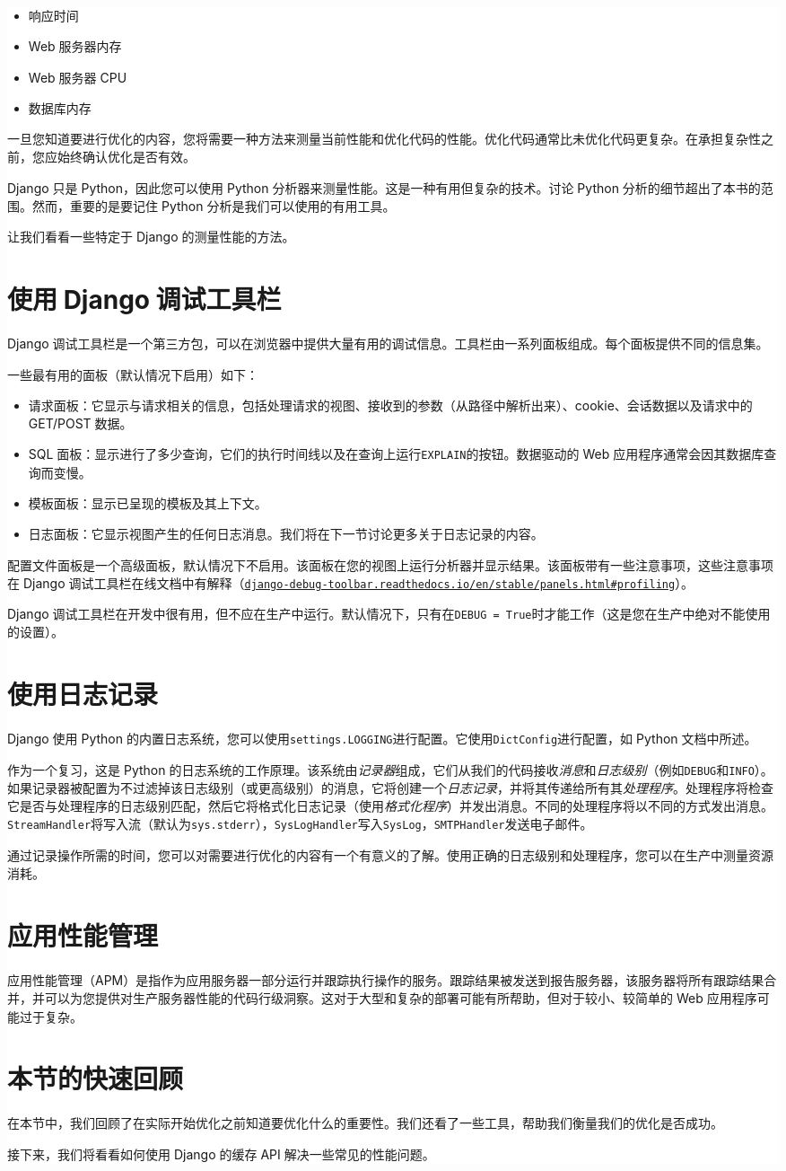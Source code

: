 +   响应时间

+   Web 服务器内存

+   Web 服务器 CPU

+   数据库内存

一旦您知道要进行优化的内容，您将需要一种方法来测量当前性能和优化代码的性能。优化代码通常比未优化代码更复杂。在承担复杂性之前，您应始终确认优化是否有效。

Django 只是 Python，因此您可以使用 Python 分析器来测量性能。这是一种有用但复杂的技术。讨论 Python 分析的细节超出了本书的范围。然而，重要的是要记住 Python 分析是我们可以使用的有用工具。

让我们看看一些特定于 Django 的测量性能的方法。

# 使用 Django 调试工具栏

Django 调试工具栏是一个第三方包，可以在浏览器中提供大量有用的调试信息。工具栏由一系列面板组成。每个面板提供不同的信息集。

一些最有用的面板（默认情况下启用）如下：

+   请求面板：它显示与请求相关的信息，包括处理请求的视图、接收到的参数（从路径中解析出来）、cookie、会话数据以及请求中的 GET/POST 数据。

+   SQL 面板：显示进行了多少查询，它们的执行时间线以及在查询上运行`EXPLAIN`的按钮。数据驱动的 Web 应用程序通常会因其数据库查询而变慢。

+   模板面板：显示已呈现的模板及其上下文。

+   日志面板：它显示视图产生的任何日志消息。我们将在下一节讨论更多关于日志记录的内容。

配置文件面板是一个高级面板，默认情况下不启用。该面板在您的视图上运行分析器并显示结果。该面板带有一些注意事项，这些注意事项在 Django 调试工具栏在线文档中有解释（[`django-debug-toolbar.readthedocs.io/en/stable/panels.html#profiling`](https://django-debug-toolbar.readthedocs.io/en/stable/panels.html#profiling)）。

Django 调试工具栏在开发中很有用，但不应在生产中运行。默认情况下，只有在`DEBUG = True`时才能工作（这是您在生产中绝对不能使用的设置）。

# 使用日志记录

Django 使用 Python 的内置日志系统，您可以使用`settings.LOGGING`进行配置。它使用`DictConfig`进行配置，如 Python 文档中所述。

作为一个复习，这是 Python 的日志系统的工作原理。该系统由*记录器*组成，它们从我们的代码接收*消息*和*日志级别*（例如`DEBUG`和`INFO`）。如果记录器被配置为不过滤掉该日志级别（或更高级别）的消息，它将创建一个*日志记录*，并将其传递给所有其*处理程序*。处理程序将检查它是否与处理程序的日志级别匹配，然后它将格式化日志记录（使用*格式化程序*）并发出消息。不同的处理程序将以不同的方式发出消息。`StreamHandler`将写入流（默认为`sys.stderr`），`SysLogHandler`写入`SysLog`，`SMTPHandler`发送电子邮件。

通过记录操作所需的时间，您可以对需要进行优化的内容有一个有意义的了解。使用正确的日志级别和处理程序，您可以在生产中测量资源消耗。

# 应用性能管理

应用性能管理（APM）是指作为应用服务器一部分运行并跟踪执行操作的服务。跟踪结果被发送到报告服务器，该服务器将所有跟踪结果合并，并可以为您提供对生产服务器性能的代码行级洞察。这对于大型和复杂的部署可能有所帮助，但对于较小、较简单的 Web 应用程序可能过于复杂。

# 本节的快速回顾

在本节中，我们回顾了在实际开始优化之前知道要优化什么的重要性。我们还看了一些工具，帮助我们衡量我们的优化是否成功。

接下来，我们将看看如何使用 Django 的缓存 API 解决一些常见的性能问题。
